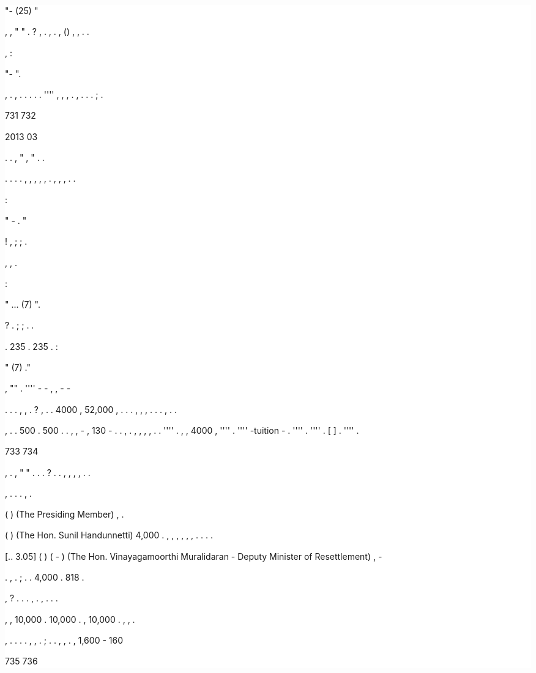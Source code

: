 "- (25) "

, , " " . ? , . , . , () , , . .

, :

"- ".

, . , . . . . . '''' , , , . , . . . ; .

731 732

2013 03

. . , " , " . .

. . . . , , , , , . , , , . .

:

" - . "

! , ; ; .

, , .

:

" ... (7) ".

? . ; ; . .

. 235 . 235 . :

" (7) ."

, "" . '''' - - , , - -

. . . , , . ? , . . 4000 , 52,000 , . . . , , , . . . , . .

, . . 500 . 500 . . , , - , 130 - . . , . , , , , . . '''' . , , 4000 , '''' . '''' -tuition - . '''' . '''' . [ ] . '''' .

733 734

, . , " " . . . ? . . , , , , . .

, . . . , .

( ) (The Presiding Member) , .

( ) (The Hon. Sunil Handunnetti) 4,000 . , , , , , , . . . .

[.. 3.05] ( ) ( - ) (The Hon. Vinayagamoorthi Muralidaran - Deputy Minister of Resettlement) , -

. , . ; . . 4,000 . 818 .

, ? . . . , . , . . .

, , 10,000 . 10,000 . , 10,000 . , , .

, . . . . , , . ; . . , , . , 1,600 - 160

735 736
